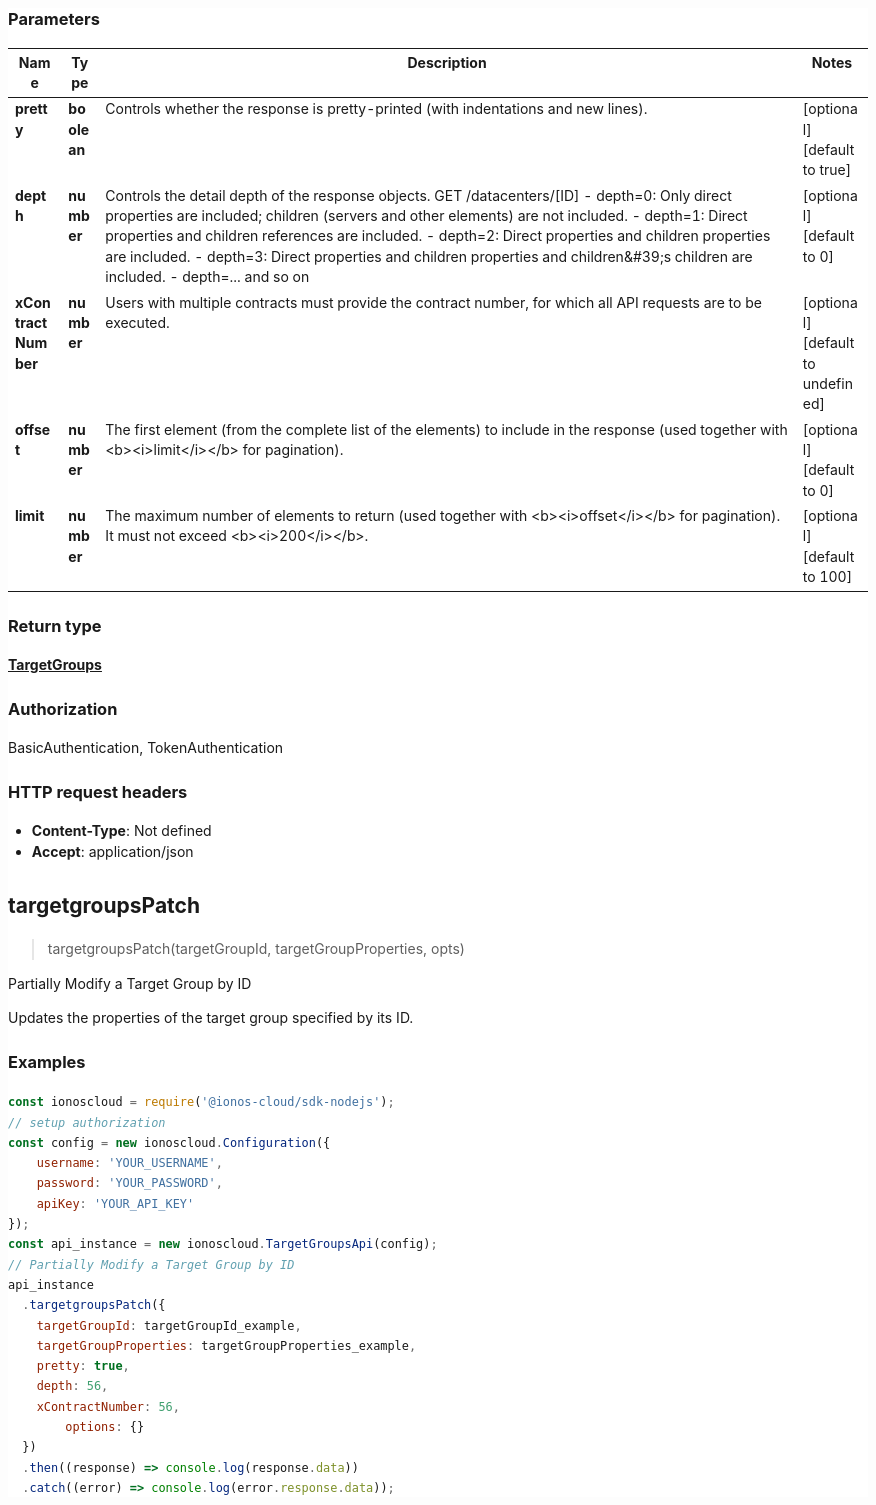
### Parameters

| Name | Type | Description | Notes |
| ---- | ---- | ----------- | ----- |
| **pretty** | **boolean** | Controls whether the response is pretty-printed (with indentations and new lines). | [optional][default to true] |
| **depth** | **number** | Controls the detail depth of the response objects.  GET /datacenters/[ID]  - depth&#x3D;0: Only direct properties are included; children (servers and other elements) are not included.  - depth&#x3D;1: Direct properties and children references are included.  - depth&#x3D;2: Direct properties and children properties are included.  - depth&#x3D;3: Direct properties and children properties and children\&#39;s children are included.  - depth&#x3D;... and so on | [optional][default to 0] |
| **xContractNumber** | **number** | Users with multiple contracts must provide the contract number, for which all API requests are to be executed. | [optional][default to undefined] |
| **offset** | **number** | The first element (from the complete list of the elements) to include in the response (used together with &lt;b&gt;&lt;i&gt;limit&lt;/i&gt;&lt;/b&gt; for pagination). | [optional][default to 0] |
| **limit** | **number** | The maximum number of elements to return (used together with &lt;b&gt;&lt;i&gt;offset&lt;/i&gt;&lt;/b&gt; for pagination). It must not exceed &lt;b&gt;&lt;i&gt;200&lt;/i&gt;&lt;/b&gt;. | [optional][default to 100] |

### Return type

[**TargetGroups**](../models/TargetGroups.md)

### Authorization

BasicAuthentication, TokenAuthentication

### HTTP request headers

- **Content-Type**: Not defined
- **Accept**: application/json


## targetgroupsPatch

> <TargetGroup> targetgroupsPatch(targetGroupId, targetGroupProperties, opts)

Partially Modify a Target Group by ID

Updates the properties of the target group specified by its ID.

### Examples

```javascript
const ionoscloud = require('@ionos-cloud/sdk-nodejs');
// setup authorization
const config = new ionoscloud.Configuration({
    username: 'YOUR_USERNAME',
    password: 'YOUR_PASSWORD',
    apiKey: 'YOUR_API_KEY'
});
const api_instance = new ionoscloud.TargetGroupsApi(config);
// Partially Modify a Target Group by ID
api_instance
  .targetgroupsPatch({
    targetGroupId: targetGroupId_example,
    targetGroupProperties: targetGroupProperties_example,
    pretty: true,
    depth: 56,
    xContractNumber: 56, 
        options: {}
  })
  .then((response) => console.log(response.data))
  .catch((error) => console.log(error.response.data));
```
